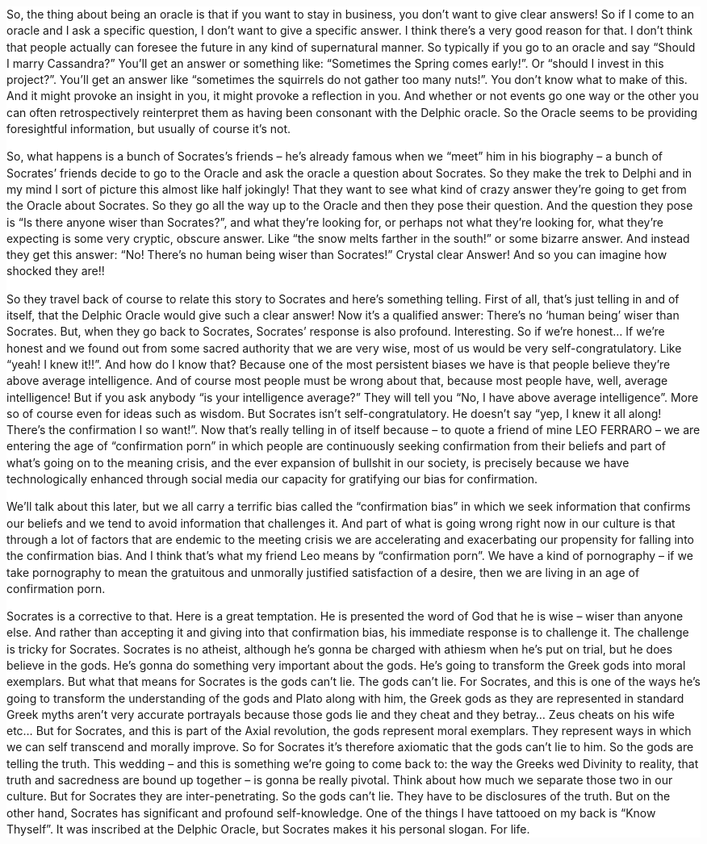 So, the thing about being an oracle is that if you want to stay in business, you don’t want to give clear answers! So if I come to an oracle and I ask a specific question, I don’t want to give a specific answer. I think there’s a very good reason for that. I don’t think that people actually can foresee the future in any kind of supernatural manner. So typically if you go to an oracle and say “Should I marry Cassandra?” You’ll get an answer or something like: “Sometimes the Spring comes early!”. Or “should I invest in this project?”. You’ll get an answer like “sometimes the squirrels do not gather too many nuts!”. You don’t know what to make of this. And it might provoke an insight in you, it might provoke a reflection in you. And whether or not events go one way or the other you can often retrospectively reinterpret them as having been consonant with the Delphic oracle. So the Oracle seems to be providing foresightful information, but usually of course it’s not.

So, what happens is a bunch of Socrates’s friends – he’s already famous when we “meet” him in his biography – a bunch of Socrates’ friends decide to go to the Oracle and ask the oracle a question about Socrates. So they make the trek to Delphi and in my mind I sort of picture this almost like half jokingly! That they want to see what kind of crazy answer they’re going to get from the Oracle about Socrates. So they go all the way up to the Oracle and then they pose their question. And the question they pose is “Is there anyone wiser than Socrates?”, and what they’re looking for, or perhaps not what they’re looking for, what they’re expecting is some very cryptic, obscure answer. Like “the snow melts farther in the south!” or some bizarre answer. And instead they get this answer: “No! There’s no human being wiser than Socrates!” Crystal clear Answer! And so you can imagine how shocked they are!!

So they travel back of course to relate this story to Socrates and here’s something telling. First of all, that’s just telling in and of itself, that the Delphic Oracle would give such a clear answer! Now it’s a qualified answer: There’s no ‘human being’ wiser than Socrates. But, when they go back to Socrates, Socrates’ response is also profound. Interesting. So if we’re honest… If we’re honest and we found out from some sacred authority that we are very wise, most of us would be very self-congratulatory. Like “yeah! I knew it!!”. And how do I know that? Because one of the most persistent biases we have is that people believe they’re above average intelligence. And of course most people must be wrong about that, because most people have, well, average intelligence! But if you ask anybody “is your intelligence average?” They will tell you “No, I have above average intelligence”. More so of course even for ideas such as wisdom. But Socrates isn’t self-congratulatory. He doesn’t say “yep, I knew it all along! There’s the confirmation I so want!”. Now that’s really telling in of itself because – to quote a friend of mine LEO FERRARO – we are entering the age of “confirmation porn” in which people are continuously seeking confirmation from their beliefs and part of what’s going on to the meaning crisis, and the ever expansion of bullshit in our society, is precisely because we have technologically enhanced through social media our capacity for gratifying our bias for confirmation.

We’ll talk about this later, but we all carry a terrific bias called the “confirmation bias” in which we seek information that confirms our beliefs and we tend to avoid information that challenges it. And part of what is going wrong right now in our culture is that through a lot of factors that are endemic to the meeting crisis we are accelerating and exacerbating our propensity for falling into the confirmation bias. And I think that’s what my friend Leo means by “confirmation porn”. We have a kind of pornography – if we take pornography to mean the gratuitous and unmorally justified satisfaction of a desire, then we are living in an age of confirmation porn.

Socrates is a corrective to that. Here is a great temptation. He is presented the word of God that he is wise – wiser than anyone else. And rather than accepting it and giving into that confirmation bias, his immediate response is to challenge it. The challenge is tricky for Socrates. Socrates is no atheist, although he’s gonna be charged with athiesm when he’s put on trial, but he does believe in the gods. He’s gonna do something very important about the gods. He’s going to transform the Greek gods into moral exemplars. But what that means for Socrates is the gods can’t lie. The gods can’t lie. For Socrates, and this is one of the ways he’s going to transform the understanding of the gods and Plato along with him, the Greek gods as they are represented in standard Greek myths aren’t very accurate portrayals because those gods lie and they cheat and they betray… Zeus cheats on his wife etc… But for Socrates, and this is part of the Axial revolution, the gods represent moral exemplars. They represent ways in which we can self transcend and morally improve. So for Socrates it’s therefore axiomatic that the gods can’t lie to him. So the gods are telling the truth. This wedding – and this is something we’re going to come back to: the way the Greeks wed Divinity to reality, that truth and sacredness are bound up together – is gonna be really pivotal. Think about how much we separate those two in our culture. But for Socrates they are inter-penetrating. So the gods can’t lie. They have to be disclosures of the truth. But on the other hand, Socrates has significant and profound self-knowledge. One of the things I have tattooed on my back is “Know Thyself”. It was inscribed at the Delphic Oracle, but Socrates makes it his personal slogan. For life.
